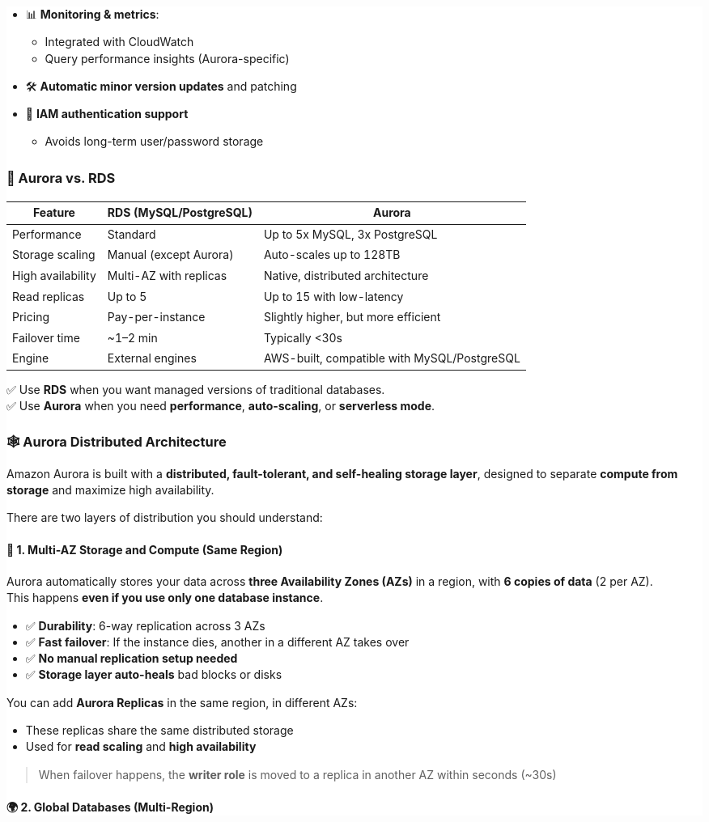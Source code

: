 - 📊 **Monitoring & metrics**:
  - Integrated with CloudWatch
  - Query performance insights (Aurora-specific)

- 🛠️ **Automatic minor version updates** and patching

- 📎 **IAM authentication support**
  - Avoids long-term user/password storage

### 🌊 Aurora vs. RDS

| Feature                   | RDS (MySQL/PostgreSQL)       | Aurora                              |
|---------------------------|------------------------------|-------------------------------------|
| Performance               | Standard                     | Up to 5x MySQL, 3x PostgreSQL       |
| Storage scaling           | Manual (except Aurora)       | Auto-scales up to 128TB             |
| High availability         | Multi-AZ with replicas       | Native, distributed architecture    |
| Read replicas             | Up to 5                      | Up to 15 with low-latency           |
| Pricing                   | Pay-per-instance             | Slightly higher, but more efficient |
| Failover time             | ~1–2 min                     | Typically <30s                      |
| Engine                    | External engines             | AWS-built, compatible with MySQL/PostgreSQL |

✅ Use **RDS** when you want managed versions of traditional databases.  
✅ Use **Aurora** when you need **performance**, **auto-scaling**, or **serverless mode**.

### 🕸️ Aurora Distributed Architecture

Amazon Aurora is built with a **distributed, fault-tolerant, and self-healing storage layer**, designed to separate **compute from storage** and maximize high availability.

There are two layers of distribution you should understand:

#### 🔁 1. Multi-AZ Storage and Compute (Same Region)

Aurora automatically stores your data across **three Availability Zones (AZs)** in a region, with **6 copies of data** (2 per AZ).  
This happens **even if you use only one database instance**.

- ✅ **Durability**: 6-way replication across 3 AZs
- ✅ **Fast failover**: If the instance dies, another in a different AZ takes over
- ✅ **No manual replication setup needed**
- ✅ **Storage layer auto-heals** bad blocks or disks

You can add **Aurora Replicas** in the same region, in different AZs:
- These replicas share the same distributed storage
- Used for **read scaling** and **high availability**

> When failover happens, the **writer role** is moved to a replica in another AZ within seconds (~30s)

#### 🌍 2. Global Databases (Multi-Region)
